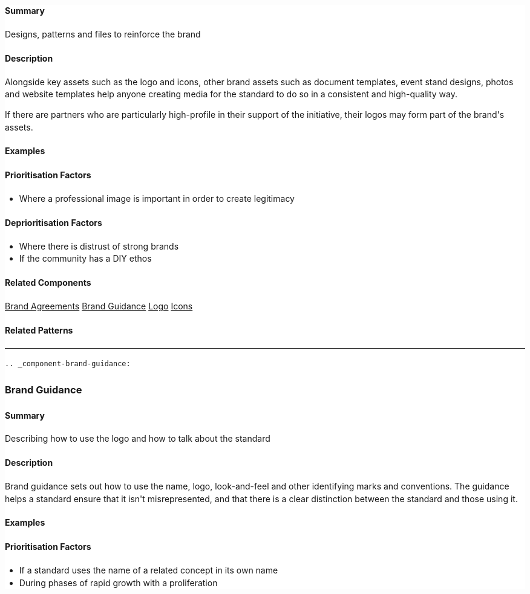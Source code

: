 #### Summary

Designs, patterns and files to reinforce the brand

#### Description

Alongside key assets such as the logo and icons, other brand assets such as document templates, event stand designs, photos and website templates help anyone creating media for the standard to do so in a consistent and high-quality way. 

If there are partners who are particularly high-profile in their support of the initiative, their logos may form part of the brand's assets. 

#### Examples

#### Prioritisation Factors

* Where a professional image is important in order to create legitimacy 

#### Deprioritisation Factors

* Where there is distrust of strong brands
* If the community has a DIY ethos

#### Related Components

[Brand Agreements](component-brand-agreements)
[Brand Guidance](component-brand-guidance)
[Logo](component-logo)
[Icons](component-icons)

#### Related Patterns

---
```eval_rst
.. _component-brand-guidance:
```

### Brand Guidance

#### Summary

Describing how to use the logo and how to talk about the standard

#### Description

Brand guidance sets out how to use the name, logo, look-and-feel and other identifying marks and conventions. The guidance helps a standard ensure that it isn't misrepresented, and that there is a clear distinction between the standard and those using it.

#### Examples

#### Prioritisation Factors

* If a standard uses the name of a related concept in its own name
* During phases of rapid growth with a proliferation
